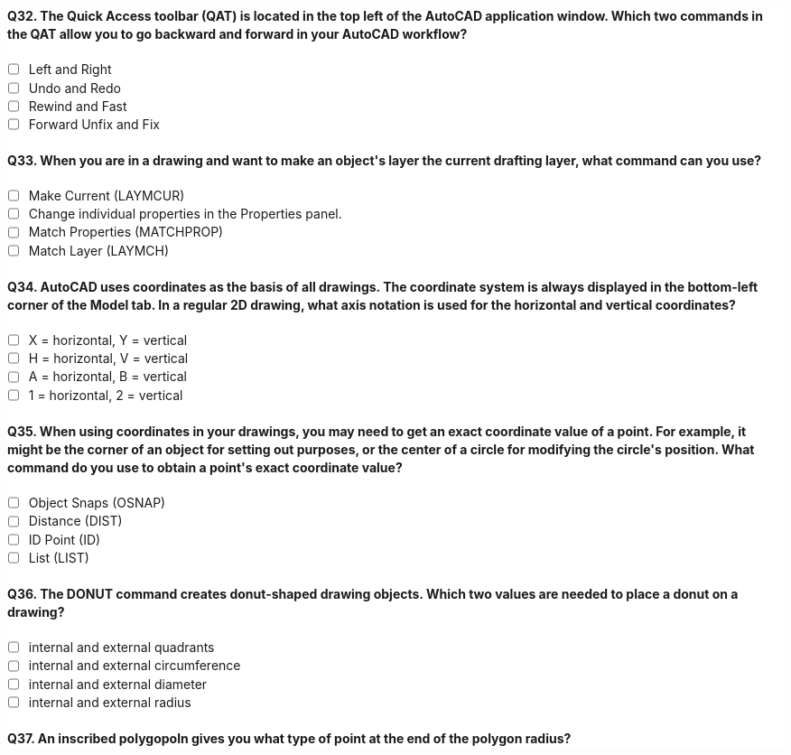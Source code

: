 #### Q32. The Quick Access toolbar (QAT) is located in the top left of the AutoCAD application window. Which two commands in the QAT allow you to go backward and forward in your AutoCAD workflow?

- [ ] Left and Right
- [ ] Undo and Redo
- [ ] Rewind and Fast
- [ ] Forward Unfix and Fix

#### Q33. When you are in a drawing and want to make an object's layer the current drafting layer, what command can you use?

- [ ] Make Current (LAYMCUR)
- [ ] Change individual properties in the Properties panel.
- [ ] Match Properties (MATCHPROP)
- [ ] Match Layer (LAYMCH)

#### Q34. AutoCAD uses coordinates as the basis of all drawings. The coordinate system is always displayed in the bottom-left corner of the Model tab. In a regular 2D drawing, what axis notation is used for the horizontal and vertical coordinates?

- [ ] X = horizontal, Y = vertical
- [ ] H = horizontal, V = vertical
- [ ] A = horizontal, B = vertical
- [ ] 1 = horizontal, 2 = vertical

#### Q35. When using coordinates in your drawings, you may need to get an exact coordinate value of a point. For example, it might be the corner of an object for setting out purposes, or the center of a circle for modifying the circle's position. What command do you use to obtain a point's exact coordinate value?

- [ ] Object Snaps (OSNAP)
- [ ] Distance (DIST)
- [ ] ID Point (ID)
- [ ] List (LIST)

#### Q36. The DONUT command creates donut-shaped drawing objects. Which two values are needed to place a donut on a drawing?

- [ ] internal and external quadrants
- [ ] internal and external circumference
- [ ] internal and external diameter
- [ ] internal and external radius

#### Q37. An inscribed polygopoln gives you what type of point at the end of the polygon radius?
